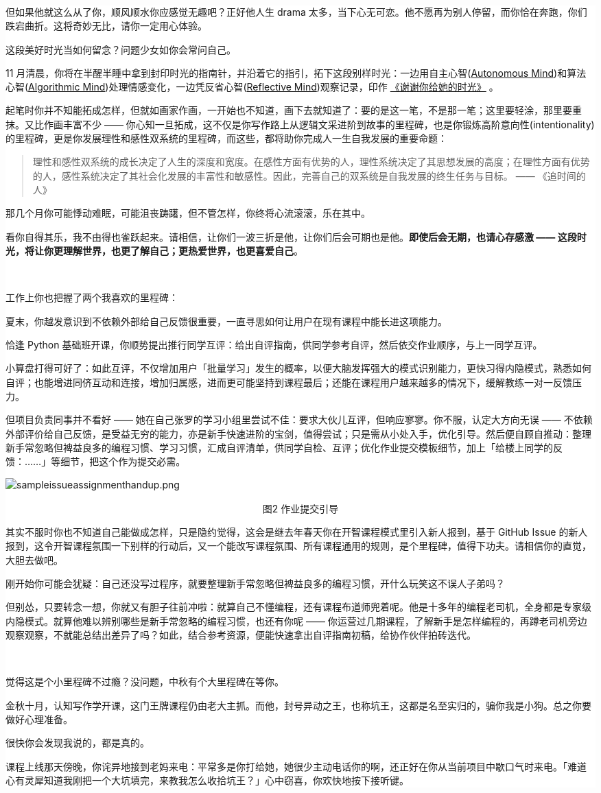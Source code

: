但如果他就这么从了你，顺风顺水你应感觉无趣吧？正好他人生 drama 太多，当下心无可恋。他不愿再为别人停留，而你恰在奔跑，你们跌宕曲折。这将奇妙无比，请你一定用心体验。

这段美好时光当如何留念？问题少女如你会常问自己。

11 月清晨，你将在半醒半睡中拿到封印时光的指南针，并沿着它的指引，拓下这段别样时光：一边用自主心智([Autonomous Mind](http://www.keithstanovich.com/Site/Research_on_Reasoning_files/Stanovich_Two_MInds.pdf))和算法心智([Algorithmic Mind](http://www.keithstanovich.com/Site/Research_on_Reasoning_files/Stanovich_Two_MInds.pdf))处理情感变化，一边凭反省心智([Reflective Mind](http://www.keithstanovich.com/Site/Research_on_Reasoning_files/Stanovich_Two_MInds.pdf))观察记录，印作 [《谢谢你给她的时光》](http://ishanshan.top/murmur/Letter2XY4Year2017.html) 。

起笔时你并不知能拓成怎样，但就如画家作画，一开始也不知道，画下去就知道了：要的是这一笔，不是那一笔；这里要轻涂，那里要重抹。又比作画丰富不少 —— 你心知一旦拓成，这不仅是你写作路上从逻辑文采进阶到故事的里程碑，也是你锻炼高阶意向性(intentionality)的里程碑，更是你发展理性和感性双系统的里程碑，而这些，都将助你完成人一生自我发展的重要命题：

> 理性和感性双系统的成长决定了人生的深度和宽度。在感性方面有优势的人，理性系统决定了其思想发展的高度；在理性方面有优势的人，感性系统决定了其社会化发展的丰富性和敏感性。因此，完善自己的双系统是自我发展的终生任务与目标。
> —— 《追时间的人》


那几个月你可能悸动难眠，可能沮丧踌躇，但不管怎样，你终将心流滚滚，乐在其中。

看你自得其乐，我不由得也雀跃起来。请相信，让你们一波三折是他，让你们后会可期也是他。**即使后会无期，也请心存感激 —— 这段时光，将让你更理解世界，也更了解自己；更热爱世界，也更喜爱自己**。




<br> 

工作上你也把握了两个我喜欢的里程碑：

夏末，你越发意识到不依赖外部给自己反馈很重要，一直寻思如何让用户在现有课程中能长进这项能力。

恰逢 Python 基础班开课，你顺势提出推行同学互评：给出自评指南，供同学参考自评，然后依交作业顺序，与上一同学互评。

小算盘打得可好了：如此互评，不仅增加用户「批量学习」发生的概率，以便大脑发挥强大的模式识别能力，更快习得内隐模式，熟悉如何自评；也能增进同侪互动和连接，增加归属感，进而更可能坚持到课程最后；还能在课程用户越来越多的情况下，缓解教练一对一反馈压力。

但项目负责同事并不看好 —— 她在自己张罗的学习小组里尝试不佳：要求大伙儿互评，但响应寥寥。你不服，认定大方向无误 —— 不依赖外部评价给自己反馈，是受益无穷的能力，亦是新手快速进阶的宝剑，值得尝试；只是需从小处入手，优化引导。然后便自顾自推动：整理新手常忽略但裨益良多的编程习惯、学习习惯，汇成自评清单，供同学自检、互评；优化作业提交模板细节，加上「给楼上同学的反馈：……」等细节，把这个作为提交必需。

![sampleissueassignmenthandup.png](http://ishanshan.qiniudn.com/share/sampleissueassignmenthandup.png?imageslim)
<center>图2 作业提交引导</center> 


其实不服时你也不知道自己能做成怎样，只是隐约觉得，这会是继去年春天你在开智课程模式里引入新人报到，基于 GitHub Issue 的新人报到，这令开智课程氛围一下别样的行动后，又一个能改写课程氛围、所有课程通用的规则，是个里程碑，值得下功夫。请相信你的直觉，大胆去做吧。


刚开始你可能会犹疑：自己还没写过程序，就要整理新手常忽略但裨益良多的编程习惯，开什么玩笑这不误人子弟吗？

但别怂，只要转念一想，你就又有胆子往前冲啦：就算自己不懂编程，还有课程布道师兜着呢。他是十多年的编程老司机，全身都是专家级内隐模式。就算他难以辨别哪些是新手常忽略的编程习惯，也还有你呢 —— 你运营过几期课程，了解新手是怎样编程的，再蹲老司机旁边观察观察，不就能总结出差异了吗？如此，结合参考资源，便能快速拿出自评指南初稿，给协作伙伴拍砖迭代。

<br> 

觉得这是个小里程碑不过瘾？没问题，中秋有个大里程碑在等你。

金秋十月，认知写作学开课，这门王牌课程仍由老大主抓。而他，封号异动之王，也称坑王，这都是名至实归的，骗你我是小狗。总之你要做好心理准备。

很快你会发现我说的，都是真的。

课程上线那天傍晚，你诧异地接到老妈来电：平常多是你打给她，她很少主动电话你的啊，还正好在你从当前项目中歇口气时来电。「难道心有灵犀知道我刚把一个大坑填完，来教我怎么收拾坑王？」心中窃喜，你欢快地按下接听键。
